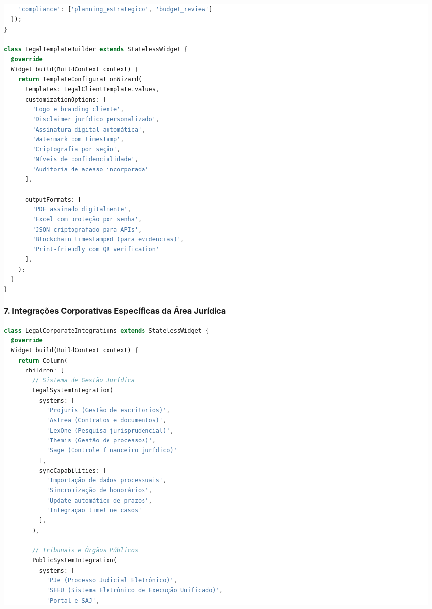 ```dart
    'compliance': ['planning_estrategico', 'budget_review']
  });
}

class LegalTemplateBuilder extends StatelessWidget {
  @override
  Widget build(BuildContext context) {
    return TemplateConfigurationWizard(
      templates: LegalClientTemplate.values,
      customizationOptions: [
        'Logo e branding cliente',
        'Disclaimer jurídico personalizado', 
        'Assinatura digital automática',
        'Watermark com timestamp',
        'Criptografia por seção',
        'Níveis de confidencialidade',
        'Auditoria de acesso incorporada'
      ],
      
      outputFormats: [
        'PDF assinado digitalmente',
        'Excel com proteção por senha',
        'JSON criptografado para APIs',
        'Blockchain timestamped (para evidências)',
        'Print-friendly com QR verification'
      ],
    );
  }
}
```

### **7. Integrações Corporativas Específicas da Área Jurídica**

```dart
class LegalCorporateIntegrations extends StatelessWidget {
  @override
  Widget build(BuildContext context) {
    return Column(
      children: [
        // Sistema de Gestão Jurídica
        LegalSystemIntegration(
          systems: [
            'Projuris (Gestão de escritórios)',
            'Astrea (Contratos e documentos)', 
            'LexOne (Pesquisa jurisprudencial)',
            'Themis (Gestão de processos)',
            'Sage (Controle financeiro jurídico)'
          ],
          syncCapabilities: [
            'Importação de dados processuais',
            'Sincronização de honorários',
            'Update automático de prazos',
            'Integração timeline casos'
          ],
        ),
        
        // Tribunais e Órgãos Públicos
        PublicSystemIntegration(
          systems: [
            'PJe (Processo Judicial Eletrônico)',
            'SEEU (Sistema Eletrônico de Execução Unificado)',
            'Portal e-SAJ',
```